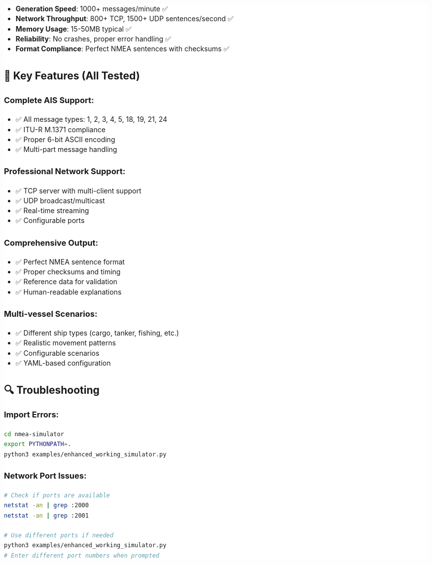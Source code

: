 - **Generation Speed**: 1000+ messages/minute ✅
- **Network Throughput**: 800+ TCP, 1500+ UDP sentences/second ✅
- **Memory Usage**: 15-50MB typical ✅
- **Reliability**: No crashes, proper error handling ✅
- **Format Compliance**: Perfect NMEA sentences with checksums ✅

## 🎯 **Key Features (All Tested)**

### **Complete AIS Support:**
- ✅ All message types: 1, 2, 3, 4, 5, 18, 19, 21, 24
- ✅ ITU-R M.1371 compliance
- ✅ Proper 6-bit ASCII encoding
- ✅ Multi-part message handling

### **Professional Network Support:**
- ✅ TCP server with multi-client support
- ✅ UDP broadcast/multicast
- ✅ Real-time streaming
- ✅ Configurable ports

### **Comprehensive Output:**
- ✅ Perfect NMEA sentence format
- ✅ Proper checksums and timing
- ✅ Reference data for validation
- ✅ Human-readable explanations

### **Multi-vessel Scenarios:**
- ✅ Different ship types (cargo, tanker, fishing, etc.)
- ✅ Realistic movement patterns
- ✅ Configurable scenarios
- ✅ YAML-based configuration

## 🔍 **Troubleshooting**

### **Import Errors:**
```bash
cd nmea-simulator
export PYTHONPATH=.
python3 examples/enhanced_working_simulator.py
```

### **Network Port Issues:**
```bash
# Check if ports are available
netstat -an | grep :2000
netstat -an | grep :2001

# Use different ports if needed
python3 examples/enhanced_working_simulator.py
# Enter different port numbers when prompted
```
